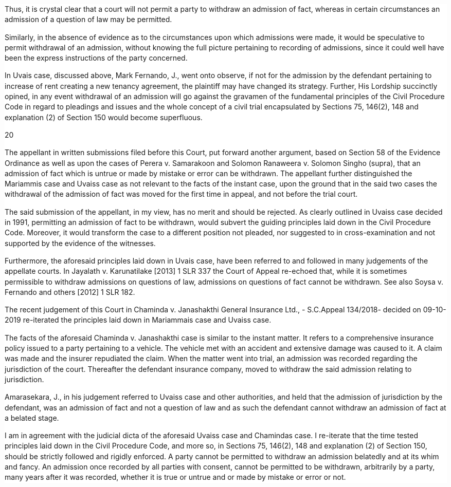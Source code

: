 Thus, it is crystal clear that a court will not permit a party to withdraw an admission of fact, whereas in certain circumstances an admission of a question of law may be permitted.

Similarly, in the absence of evidence as to the circumstances upon which admissions were made, it would be speculative to permit withdrawal of an admission, without knowing the full picture pertaining to recording of admissions, since it could well have been the express instructions of the party concerned.

In Uvais case, discussed above, Mark Fernando, J., went onto observe, if not for the admission by the defendant pertaining to increase of rent creating a new tenancy agreement, the plaintiff may have changed its strategy. Further, His Lordship succinctly opined, in any event withdrawal of an admission will go against the gravamen of the fundamental principles of the Civil Procedure Code in regard to pleadings and issues and the whole concept of a civil trial encapsulated by Sections 75, 146(2), 148 and explanation (2) of Section 150 would become superfluous.

20

The appellant in written submissions filed before this Court, put forward another argument, based on Section 58 of the Evidence Ordinance as well as upon the cases of Perera v. Samarakoon and Solomon Ranaweera v. Solomon Singho (supra), that an admission of fact which is untrue or made by mistake or error can be withdrawn. The appellant further distinguished the Mariammis case and Uvaiss case as not relevant to the facts of the instant case, upon the ground that in the said two cases the withdrawal of the admission of fact was moved for the first time in appeal, and not before the trial court.

The said submission of the appellant, in my view, has no merit and should be rejected. As clearly outlined in Uvaiss case decided in 1991, permitting an admission of fact to be withdrawn, would subvert the guiding principles laid down in the Civil Procedure Code. Moreover, it would transform the case to a different position not pleaded, nor suggested to in cross-examination and not supported by the evidence of the witnesses.

Furthermore, the aforesaid principles laid down in Uvais case, have been referred to and followed in many judgements of the appellate courts. In Jayalath v. Karunatilake [2013] 1 SLR 337 the Court of Appeal re-echoed that, while it is sometimes permissible to withdraw admissions on questions of law, admissions on questions of fact cannot be withdrawn. See also Soysa v. Fernando and others [2012] 1 SLR 182.

The recent judgement of this Court in Chaminda v. Janashakthi General Insurance Ltd., - S.C.Appeal 134/2018- decided on 09-10-2019 re-iterated the principles laid down in Mariammais case and Uvaiss case.

The facts of the aforesaid Chaminda v. Janashakthi case is similar to the instant matter. It refers to a comprehensive insurance policy issued to a party pertaining to a vehicle. The vehicle met with an accident and extensive damage was caused to it. A claim was made and the insurer repudiated the claim. When the matter went into trial, an admission was recorded regarding the jurisdiction of the court. Thereafter the defendant insurance company, moved to withdraw the said admission relating to jurisdiction.

Amarasekara, J., in his judgement referred to Uvaiss case and other authorities, and held that the admission of jurisdiction by the defendant, was an admission of fact and not a question of law and as such the defendant cannot withdraw an admission of fact at a belated stage.

I am in agreement with the judicial dicta of the aforesaid Uvaiss case and Chamindas case. I re-iterate that the time tested principles laid down in the Civil Procedure Code, and more so, in Sections 75, 146(2), 148 and explanation (2) of Section 150, should be strictly followed and rigidly enforced. A party cannot be permitted to withdraw an admission belatedly and at its whim and fancy. An admission once recorded by all parties with consent, cannot be permitted to be withdrawn, arbitrarily by a party, many years after it was recorded, whether it is true or untrue and or made by mistake or error or not.
